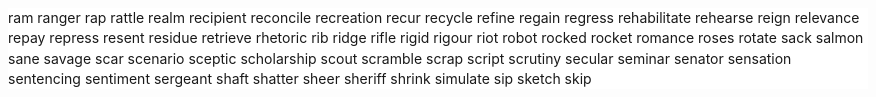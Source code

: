 ram
ranger
rap
rattle
realm
recipient
reconcile
recreation
recur
recycle
refine
regain
regress
rehabilitate
rehearse
reign
relevance
repay
repress
resent
residue
retrieve
rhetoric
rib
ridge
rifle
rigid
rigour
riot
robot
rocked
rocket
romance
roses
rotate
sack
salmon
sane
savage
scar
scenario
sceptic
scholarship
scout
scramble
scrap
script
scrutiny
secular
seminar
senator
sensation
sentencing
sentiment
sergeant
shaft
shatter
sheer
sheriff
shrink
simulate
sip
sketch
skip